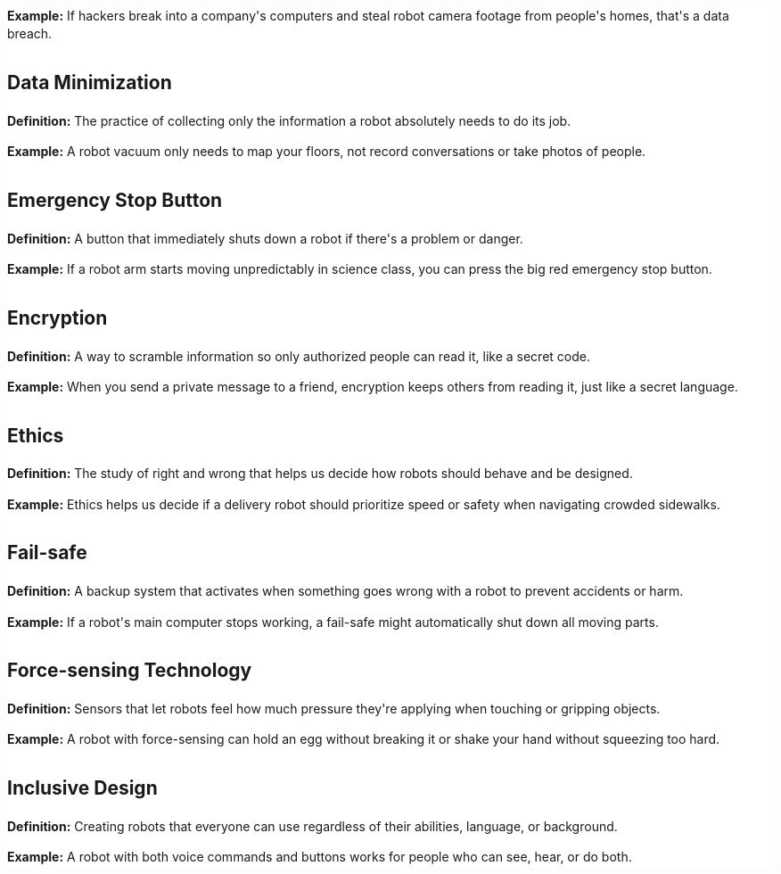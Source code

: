 **Example:**  If hackers break into a company's computers and steal robot camera footage from people's homes, that's a data breach.

## Data Minimization
**Definition:**  The practice of collecting only the information a robot absolutely needs to do its job.

**Example:**  A robot vacuum only needs to map your floors, not record conversations or take photos of people.

## Emergency Stop Button
**Definition:**  A button that immediately shuts down a robot if there's a problem or danger.

**Example:**  If a robot arm starts moving unpredictably in science class, you can press the big red emergency stop button.

## Encryption
**Definition:**  A way to scramble information so only authorized people can read it, like a secret code.

**Example:**  When you send a private message to a friend, encryption keeps others from reading it, just like a secret language.

## Ethics
**Definition:**  The study of right and wrong that helps us decide how robots should behave and be designed.

**Example:**  Ethics helps us decide if a delivery robot should prioritize speed or safety when navigating crowded sidewalks.

## Fail-safe
**Definition:**  A backup system that activates when something goes wrong with a robot to prevent accidents or harm.

**Example:**  If a robot's main computer stops working, a fail-safe might automatically shut down all moving parts.

## Force-sensing Technology
**Definition:**  Sensors that let robots feel how much pressure they're applying when touching or gripping objects.

**Example:**  A robot with force-sensing can hold an egg without breaking it or shake your hand without squeezing too hard.

## Inclusive Design
**Definition:**  Creating robots that everyone can use regardless of their abilities, language, or background.

**Example:**  A robot with both voice commands and buttons works for people who can see, hear, or do both.
